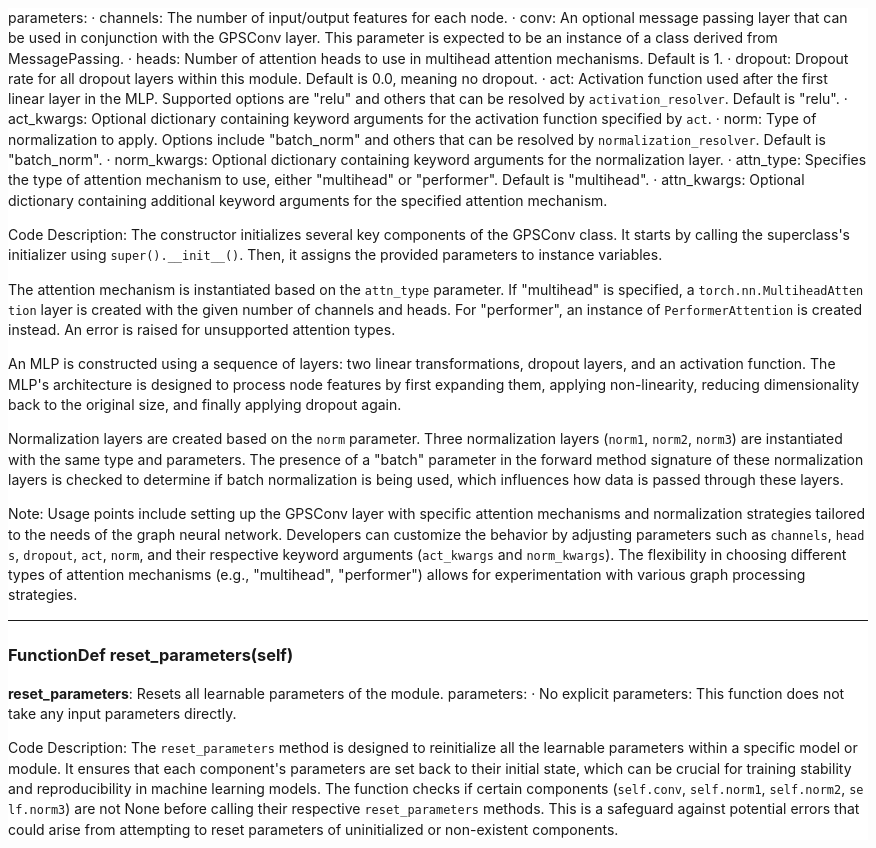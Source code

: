 parameters:
· channels: The number of input/output features for each node.
· conv: An optional message passing layer that can be used in conjunction with the GPSConv layer. This parameter is expected to be an instance of a class derived from MessagePassing.
· heads: Number of attention heads to use in multihead attention mechanisms. Default is 1.
· dropout: Dropout rate for all dropout layers within this module. Default is 0.0, meaning no dropout.
· act: Activation function used after the first linear layer in the MLP. Supported options are "relu" and others that can be resolved by `activation_resolver`. Default is "relu".
· act_kwargs: Optional dictionary containing keyword arguments for the activation function specified by `act`.
· norm: Type of normalization to apply. Options include "batch_norm" and others that can be resolved by `normalization_resolver`. Default is "batch_norm".
· norm_kwargs: Optional dictionary containing keyword arguments for the normalization layer.
· attn_type: Specifies the type of attention mechanism to use, either "multihead" or "performer". Default is "multihead".
· attn_kwargs: Optional dictionary containing additional keyword arguments for the specified attention mechanism.

Code Description: The constructor initializes several key components of the GPSConv class. It starts by calling the superclass's initializer using `super().__init__()`. Then, it assigns the provided parameters to instance variables. 

The attention mechanism is instantiated based on the `attn_type` parameter. If "multihead" is specified, a `torch.nn.MultiheadAttention` layer is created with the given number of channels and heads. For "performer", an instance of `PerformerAttention` is created instead. An error is raised for unsupported attention types.

An MLP is constructed using a sequence of layers: two linear transformations, dropout layers, and an activation function. The MLP's architecture is designed to process node features by first expanding them, applying non-linearity, reducing dimensionality back to the original size, and finally applying dropout again.

Normalization layers are created based on the `norm` parameter. Three normalization layers (`norm1`, `norm2`, `norm3`) are instantiated with the same type and parameters. The presence of a "batch" parameter in the forward method signature of these normalization layers is checked to determine if batch normalization is being used, which influences how data is passed through these layers.

Note: Usage points include setting up the GPSConv layer with specific attention mechanisms and normalization strategies tailored to the needs of the graph neural network. Developers can customize the behavior by adjusting parameters such as `channels`, `heads`, `dropout`, `act`, `norm`, and their respective keyword arguments (`act_kwargs` and `norm_kwargs`). The flexibility in choosing different types of attention mechanisms (e.g., "multihead", "performer") allows for experimentation with various graph processing strategies.
***
### FunctionDef reset_parameters(self)
**reset_parameters**: Resets all learnable parameters of the module.
parameters:
· No explicit parameters: This function does not take any input parameters directly.

Code Description: The `reset_parameters` method is designed to reinitialize all the learnable parameters within a specific model or module. It ensures that each component's parameters are set back to their initial state, which can be crucial for training stability and reproducibility in machine learning models. The function checks if certain components (`self.conv`, `self.norm1`, `self.norm2`, `self.norm3`) are not None before calling their respective `reset_parameters` methods. This is a safeguard against potential errors that could arise from attempting to reset parameters of uninitialized or non-existent components.
